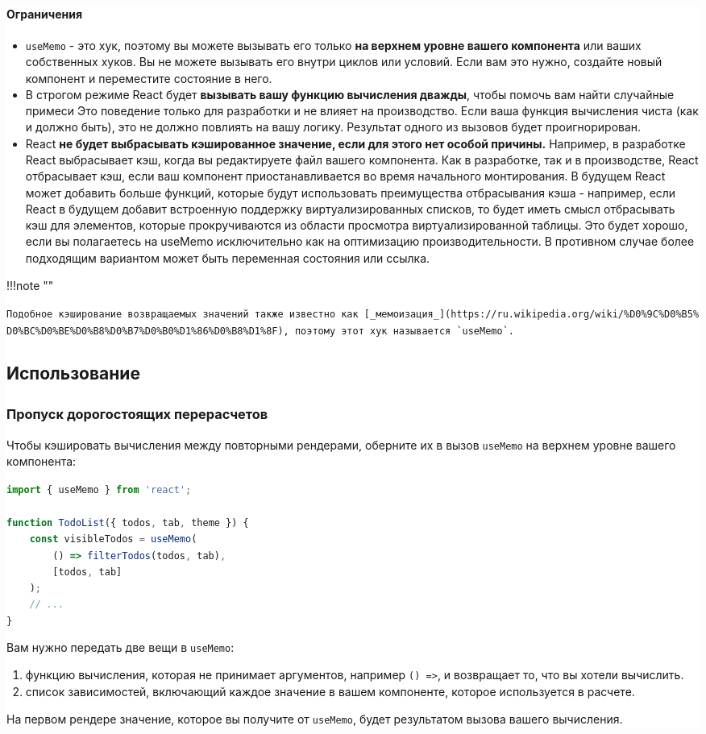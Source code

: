 #### Ограничения

-   `useMemo` - это хук, поэтому вы можете вызывать его только **на верхнем уровне вашего компонента** или ваших собственных хуков. Вы не можете вызывать его внутри циклов или условий. Если вам это нужно, создайте новый компонент и переместите состояние в него.
-   В строгом режиме React будет **вызывать вашу функцию вычисления дважды**, чтобы помочь вам найти случайные примеси Это поведение только для разработки и не влияет на производство. Если ваша функция вычисления чиста (как и должно быть), это не должно повлиять на вашу логику. Результат одного из вызовов будет проигнорирован.
-   React **не будет выбрасывать кэшированное значение, если для этого нет особой причины.** Например, в разработке React выбрасывает кэш, когда вы редактируете файл вашего компонента. Как в разработке, так и в производстве, React отбрасывает кэш, если ваш компонент приостанавливается во время начального монтирования. В будущем React может добавить больше функций, которые будут использовать преимущества отбрасывания кэша - например, если React в будущем добавит встроенную поддержку виртуализированных списков, то будет иметь смысл отбрасывать кэш для элементов, которые прокручиваются из области просмотра виртуализированной таблицы. Это будет хорошо, если вы полагаетесь на useMemo исключительно как на оптимизацию производительности. В противном случае более подходящим вариантом может быть переменная состояния или ссылка.

!!!note ""

    Подобное кэширование возвращаемых значений также известно как [_мемоизация_](https://ru.wikipedia.org/wiki/%D0%9C%D0%B5%D0%BC%D0%BE%D0%B8%D0%B7%D0%B0%D1%86%D0%B8%D1%8F), поэтому этот хук называется `useMemo`.

## Использование

### Пропуск дорогостоящих перерасчетов

Чтобы кэшировать вычисления между повторными рендерами, оберните их в вызов `useMemo` на верхнем уровне вашего компонента:



```js
import { useMemo } from 'react';

function TodoList({ todos, tab, theme }) {
    const visibleTodos = useMemo(
        () => filterTodos(todos, tab),
        [todos, tab]
    );
    // ...
}
```



Вам нужно передать две вещи в `useMemo`:

1.  функцию вычисления, которая не принимает аргументов, например `() =>`, и возвращает то, что вы хотели вычислить.
2.  список зависимостей, включающий каждое значение в вашем компоненте, которое используется в расчете.

На первом рендере значение, которое вы получите от `useMemo`, будет результатом вызова вашего вычисления.
